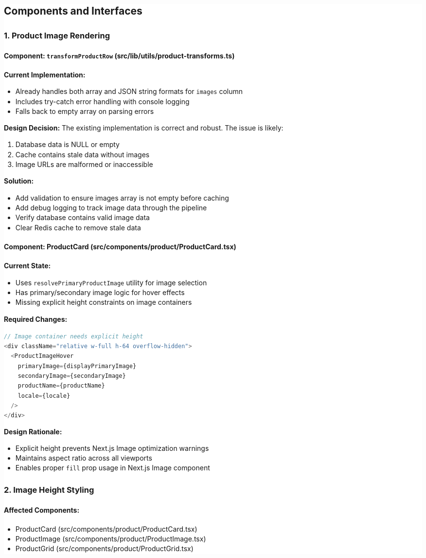 ## Components and Interfaces

### 1. Product Image Rendering

#### Component: `transformProductRow` (src/lib/utils/product-transforms.ts)

**Current Implementation:**
- Already handles both array and JSON string formats for `images` column
- Includes try-catch error handling with console logging
- Falls back to empty array on parsing errors

**Design Decision:**
The existing implementation is correct and robust. The issue is likely:
1. Database data is NULL or empty
2. Cache contains stale data without images
3. Image URLs are malformed or inaccessible

**Solution:**
- Add validation to ensure images array is not empty before caching
- Add debug logging to track image data through the pipeline
- Verify database contains valid image data
- Clear Redis cache to remove stale data

#### Component: ProductCard (src/components/product/ProductCard.tsx)

**Current State:**
- Uses `resolvePrimaryProductImage` utility for image selection
- Has primary/secondary image logic for hover effects
- Missing explicit height constraints on image containers

**Required Changes:**
```typescript
// Image container needs explicit height
<div className="relative w-full h-64 overflow-hidden">
  <ProductImageHover
    primaryImage={displayPrimaryImage}
    secondaryImage={secondaryImage}
    productName={productName}
    locale={locale}
  />
</div>
```

**Design Rationale:**
- Explicit height prevents Next.js Image optimization warnings
- Maintains aspect ratio across all viewports
- Enables proper `fill` prop usage in Next.js Image component

### 2. Image Height Styling

#### Affected Components:
- ProductCard (src/components/product/ProductCard.tsx)
- ProductImage (src/components/product/ProductImage.tsx)
- ProductGrid (src/components/product/ProductGrid.tsx)
